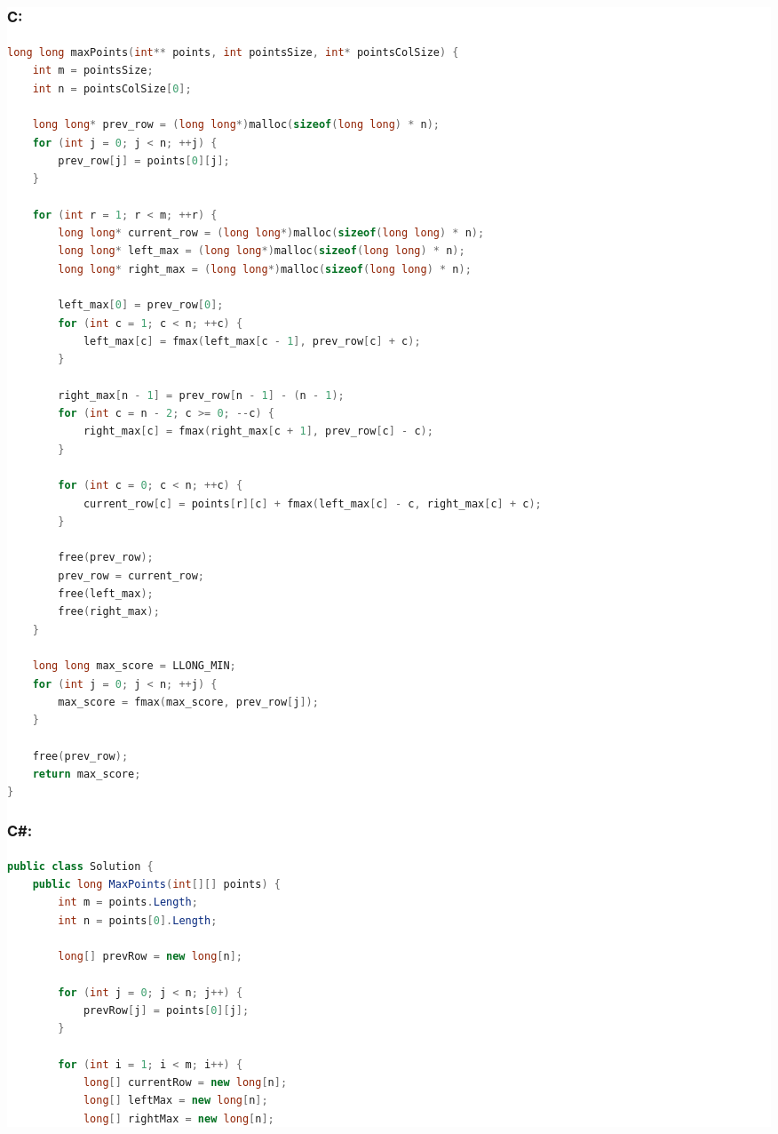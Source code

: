 ### C:
```c
long long maxPoints(int** points, int pointsSize, int* pointsColSize) {
    int m = pointsSize;
    int n = pointsColSize[0];

    long long* prev_row = (long long*)malloc(sizeof(long long) * n);
    for (int j = 0; j < n; ++j) {
        prev_row[j] = points[0][j];
    }

    for (int r = 1; r < m; ++r) {
        long long* current_row = (long long*)malloc(sizeof(long long) * n);
        long long* left_max = (long long*)malloc(sizeof(long long) * n);
        long long* right_max = (long long*)malloc(sizeof(long long) * n);

        left_max[0] = prev_row[0];
        for (int c = 1; c < n; ++c) {
            left_max[c] = fmax(left_max[c - 1], prev_row[c] + c);
        }

        right_max[n - 1] = prev_row[n - 1] - (n - 1);
        for (int c = n - 2; c >= 0; --c) {
            right_max[c] = fmax(right_max[c + 1], prev_row[c] - c);
        }

        for (int c = 0; c < n; ++c) {
            current_row[c] = points[r][c] + fmax(left_max[c] - c, right_max[c] + c);
        }

        free(prev_row);
        prev_row = current_row;
        free(left_max);
        free(right_max);
    }

    long long max_score = LLONG_MIN;
    for (int j = 0; j < n; ++j) {
        max_score = fmax(max_score, prev_row[j]);
    }

    free(prev_row);
    return max_score;
}
```

### C#:
```csharp
public class Solution {
    public long MaxPoints(int[][] points) {
        int m = points.Length;
        int n = points[0].Length;
        
        long[] prevRow = new long[n];
        
        for (int j = 0; j < n; j++) {
            prevRow[j] = points[0][j];
        }
        
        for (int i = 1; i < m; i++) {
            long[] currentRow = new long[n];
            long[] leftMax = new long[n];
            long[] rightMax = new long[n];
```